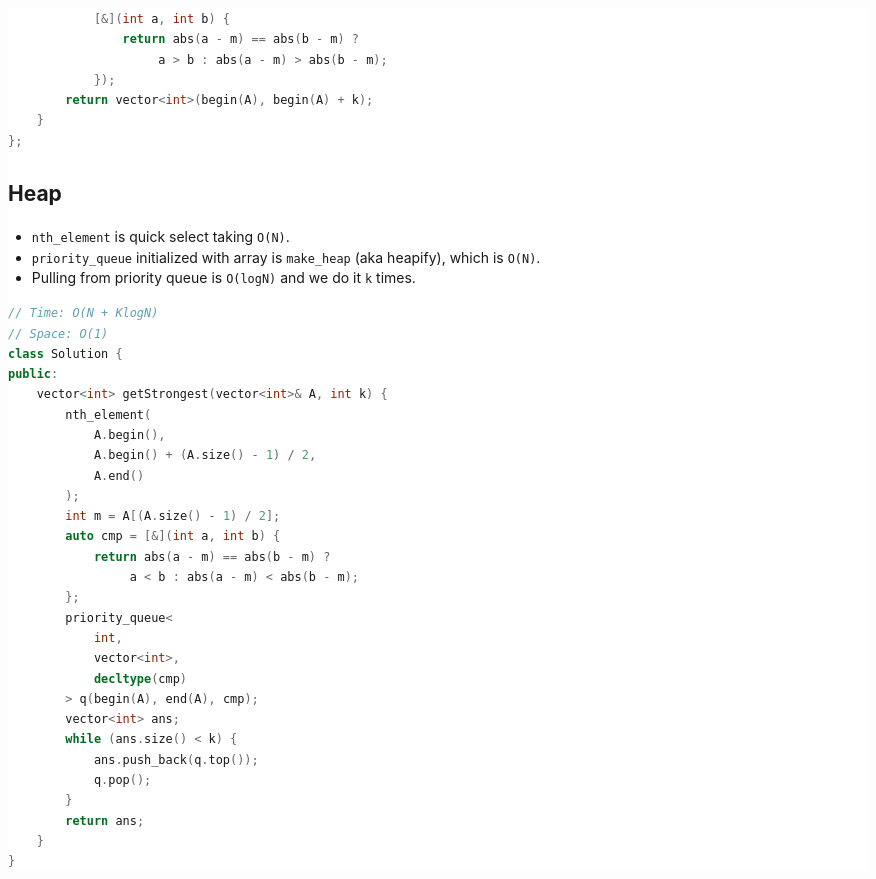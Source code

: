 ```cpp
	        [&](int a, int b) { 
	            return abs(a - m) == abs(b - m) ?
		             a > b : abs(a - m) > abs(b - m);
	        });
        return vector<int>(begin(A), begin(A) + k);
    }
};
```

## Heap

- `nth_element` is quick select taking `O(N)`.
- `priority_queue` initialized with array is `make_heap` (aka heapify), which is `O(N)`.
- Pulling from priority queue is `O(logN)` and we do it `k` times.

```cpp
// Time: O(N + KlogN)
// Space: O(1)
class Solution {
public:
    vector<int> getStrongest(vector<int>& A, int k) {
        nth_element(
	        A.begin(),
			A.begin() + (A.size() - 1) / 2,
	        A.end()
        );
        int m = A[(A.size() - 1) / 2];
        auto cmp = [&](int a, int b) {
            return abs(a - m) == abs(b - m) ?
	             a < b : abs(a - m) < abs(b - m); 
        };
        priority_queue<
	        int,
	        vector<int>,
	        decltype(cmp)
        > q(begin(A), end(A), cmp);
        vector<int> ans;
        while (ans.size() < k) {
            ans.push_back(q.top());
            q.pop();
        }
        return ans;
    }
}
```